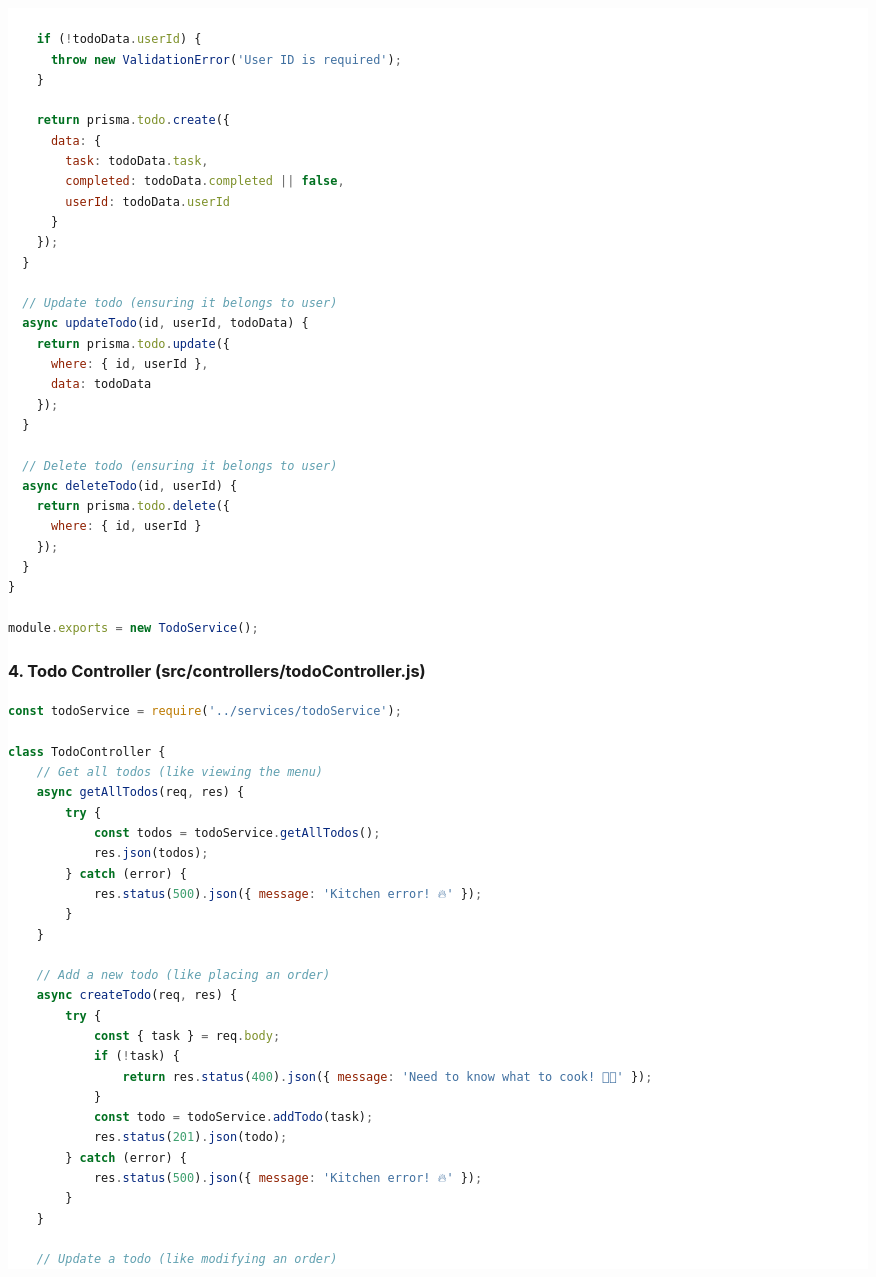 ```javascript
    
    if (!todoData.userId) {
      throw new ValidationError('User ID is required');
    }

    return prisma.todo.create({
      data: {
        task: todoData.task,
        completed: todoData.completed || false,
        userId: todoData.userId
      }
    });
  }

  // Update todo (ensuring it belongs to user)
  async updateTodo(id, userId, todoData) {
    return prisma.todo.update({
      where: { id, userId },
      data: todoData
    });
  }

  // Delete todo (ensuring it belongs to user)
  async deleteTodo(id, userId) {
    return prisma.todo.delete({
      where: { id, userId }
    });
  }
}

module.exports = new TodoService();
```

### 4. Todo Controller (src/controllers/todoController.js)
```javascript
const todoService = require('../services/todoService');

class TodoController {
    // Get all todos (like viewing the menu)
    async getAllTodos(req, res) {
        try {
            const todos = todoService.getAllTodos();
            res.json(todos);
        } catch (error) {
            res.status(500).json({ message: 'Kitchen error! 🔥' });
        }
    }

    // Add a new todo (like placing an order)
    async createTodo(req, res) {
        try {
            const { task } = req.body;
            if (!task) {
                return res.status(400).json({ message: 'Need to know what to cook! 👨‍🍳' });
            }
            const todo = todoService.addTodo(task);
            res.status(201).json(todo);
        } catch (error) {
            res.status(500).json({ message: 'Kitchen error! 🔥' });
        }
    }

    // Update a todo (like modifying an order)
```